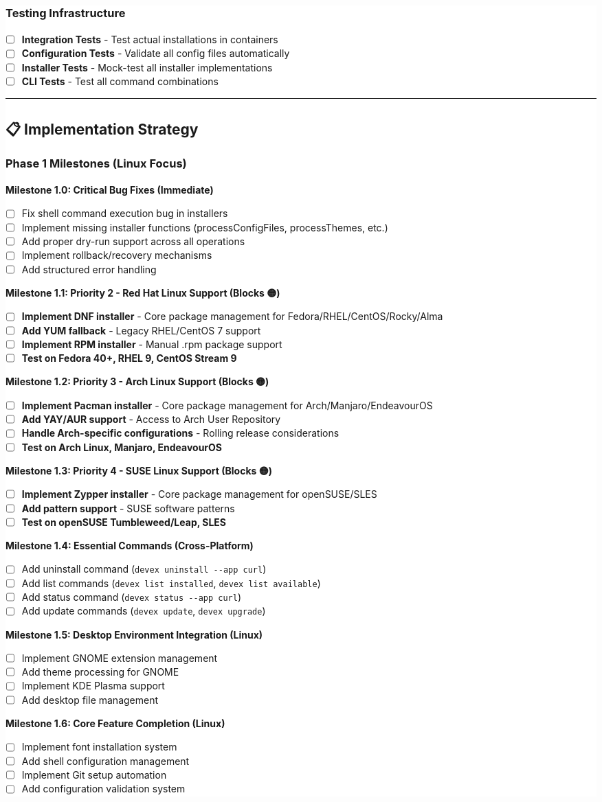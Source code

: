 ### Testing Infrastructure
- [ ] **Integration Tests** - Test actual installations in containers
- [ ] **Configuration Tests** - Validate all config files automatically
- [ ] **Installer Tests** - Mock-test all installer implementations
- [ ] **CLI Tests** - Test all command combinations

---

## 📋 Implementation Strategy

### Phase 1 Milestones (Linux Focus)

**Milestone 1.0: Critical Bug Fixes (Immediate)**
- [ ] Fix shell command execution bug in installers
- [ ] Implement missing installer functions (processConfigFiles, processThemes, etc.)
- [ ] Add proper dry-run support across all operations
- [ ] Implement rollback/recovery mechanisms
- [ ] Add structured error handling

**Milestone 1.1: Priority 2 - Red Hat Linux Support (Blocks 🟡)**
- [ ] **Implement DNF installer** - Core package management for Fedora/RHEL/CentOS/Rocky/Alma
- [ ] **Add YUM fallback** - Legacy RHEL/CentOS 7 support
- [ ] **Implement RPM installer** - Manual .rpm package support
- [ ] **Test on Fedora 40+, RHEL 9, CentOS Stream 9**

**Milestone 1.2: Priority 3 - Arch Linux Support (Blocks 🟡)**
- [ ] **Implement Pacman installer** - Core package management for Arch/Manjaro/EndeavourOS
- [ ] **Add YAY/AUR support** - Access to Arch User Repository
- [ ] **Handle Arch-specific configurations** - Rolling release considerations
- [ ] **Test on Arch Linux, Manjaro, EndeavourOS**

**Milestone 1.3: Priority 4 - SUSE Linux Support (Blocks 🟡)**
- [ ] **Implement Zypper installer** - Core package management for openSUSE/SLES
- [ ] **Add pattern support** - SUSE software patterns
- [ ] **Test on openSUSE Tumbleweed/Leap, SLES**

**Milestone 1.4: Essential Commands (Cross-Platform)**
- [ ] Add uninstall command (`devex uninstall --app curl`)
- [ ] Add list commands (`devex list installed`, `devex list available`)
- [ ] Add status command (`devex status --app curl`)
- [ ] Add update commands (`devex update`, `devex upgrade`)

**Milestone 1.5: Desktop Environment Integration (Linux)**
- [ ] Implement GNOME extension management
- [ ] Add theme processing for GNOME
- [ ] Implement KDE Plasma support
- [ ] Add desktop file management

**Milestone 1.6: Core Feature Completion (Linux)**
- [ ] Implement font installation system
- [ ] Add shell configuration management
- [ ] Implement Git setup automation
- [ ] Add configuration validation system
